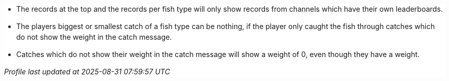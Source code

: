 *  The records at the top and the records per fish type will only show records from channels which have their own leaderboards.

*  The players biggest or smallest catch of a fish type can be nothing, if the player only caught the fish through catches which do not show the weight in the catch message.

*  Catches which do not show their weight in the catch message will show a weight of 0, even though they have a weight.

_Profile last updated at 2025-08-31 07:59:57 UTC_
